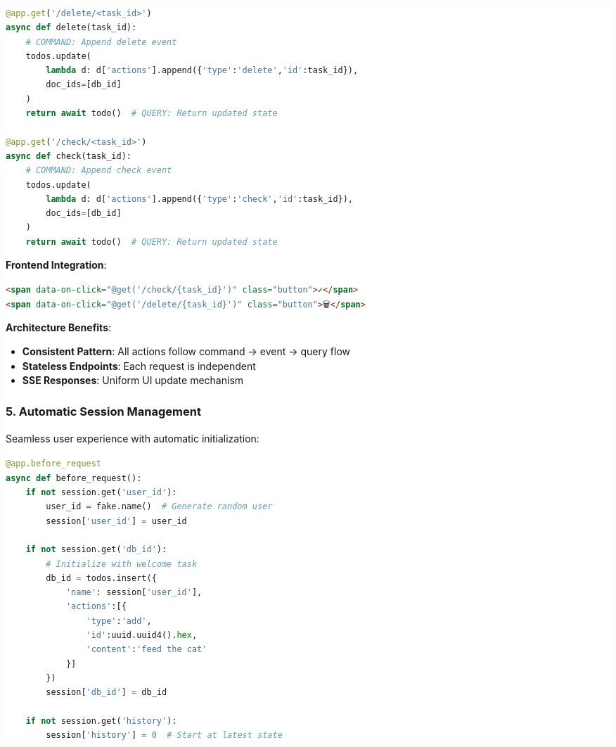 ```python
@app.get('/delete/<task_id>')
async def delete(task_id):
    # COMMAND: Append delete event
    todos.update(
        lambda d: d['actions'].append({'type':'delete','id':task_id}),
        doc_ids=[db_id]
    )
    return await todo()  # QUERY: Return updated state

@app.get('/check/<task_id>')
async def check(task_id):
    # COMMAND: Append check event
    todos.update(
        lambda d: d['actions'].append({'type':'check','id':task_id}),
        doc_ids=[db_id]
    )
    return await todo()  # QUERY: Return updated state
```

**Frontend Integration**:

```html
<span data-on-click="@get('/check/{task_id}')" class="button">✓</span>
<span data-on-click="@get('/delete/{task_id}')" class="button">🗑</span>
```

**Architecture Benefits**:

- **Consistent Pattern**: All actions follow command → event → query flow
- **Stateless Endpoints**: Each request is independent
- **SSE Responses**: Uniform UI update mechanism

### 5. Automatic Session Management

Seamless user experience with automatic initialization:

```python
@app.before_request
async def before_request():
    if not session.get('user_id'):
        user_id = fake.name()  # Generate random user
        session['user_id'] = user_id

    if not session.get('db_id'):
        # Initialize with welcome task
        db_id = todos.insert({
            'name': session['user_id'],
            'actions':[{
                'type':'add',
                'id':uuid.uuid4().hex,
                'content':'feed the cat'
            }]
        })
        session['db_id'] = db_id

    if not session.get('history'):
        session['history'] = 0  # Start at latest state
```
